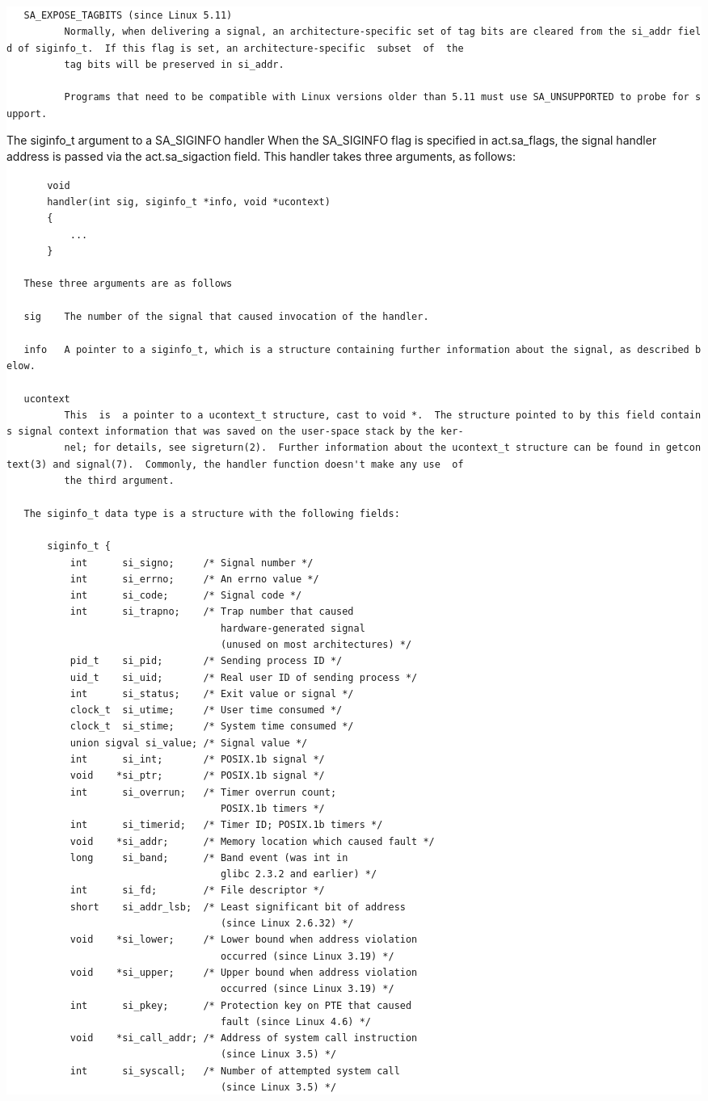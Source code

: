        SA_EXPOSE_TAGBITS (since Linux 5.11)
              Normally, when delivering a signal, an architecture-specific set of tag bits are cleared from the si_addr field of siginfo_t.  If this flag is set, an architecture-specific  subset  of  the
              tag bits will be preserved in si_addr.

              Programs that need to be compatible with Linux versions older than 5.11 must use SA_UNSUPPORTED to probe for support.

   The siginfo_t argument to a SA_SIGINFO handler
       When the SA_SIGINFO flag is specified in act.sa_flags, the signal handler address is passed via the act.sa_sigaction field.  This handler takes three arguments, as follows:

           void
           handler(int sig, siginfo_t *info, void *ucontext)
           {
               ...
           }

       These three arguments are as follows

       sig    The number of the signal that caused invocation of the handler.

       info   A pointer to a siginfo_t, which is a structure containing further information about the signal, as described below.

       ucontext
              This  is  a pointer to a ucontext_t structure, cast to void *.  The structure pointed to by this field contains signal context information that was saved on the user-space stack by the ker‐
              nel; for details, see sigreturn(2).  Further information about the ucontext_t structure can be found in getcontext(3) and signal(7).  Commonly, the handler function doesn't make any use  of
              the third argument.

       The siginfo_t data type is a structure with the following fields:

           siginfo_t {
               int      si_signo;     /* Signal number */
               int      si_errno;     /* An errno value */
               int      si_code;      /* Signal code */
               int      si_trapno;    /* Trap number that caused
                                         hardware-generated signal
                                         (unused on most architectures) */
               pid_t    si_pid;       /* Sending process ID */
               uid_t    si_uid;       /* Real user ID of sending process */
               int      si_status;    /* Exit value or signal */
               clock_t  si_utime;     /* User time consumed */
               clock_t  si_stime;     /* System time consumed */
               union sigval si_value; /* Signal value */
               int      si_int;       /* POSIX.1b signal */
               void    *si_ptr;       /* POSIX.1b signal */
               int      si_overrun;   /* Timer overrun count;
                                         POSIX.1b timers */
               int      si_timerid;   /* Timer ID; POSIX.1b timers */
               void    *si_addr;      /* Memory location which caused fault */
               long     si_band;      /* Band event (was int in
                                         glibc 2.3.2 and earlier) */
               int      si_fd;        /* File descriptor */
               short    si_addr_lsb;  /* Least significant bit of address
                                         (since Linux 2.6.32) */
               void    *si_lower;     /* Lower bound when address violation
                                         occurred (since Linux 3.19) */
               void    *si_upper;     /* Upper bound when address violation
                                         occurred (since Linux 3.19) */
               int      si_pkey;      /* Protection key on PTE that caused
                                         fault (since Linux 4.6) */
               void    *si_call_addr; /* Address of system call instruction
                                         (since Linux 3.5) */
               int      si_syscall;   /* Number of attempted system call
                                         (since Linux 3.5) */